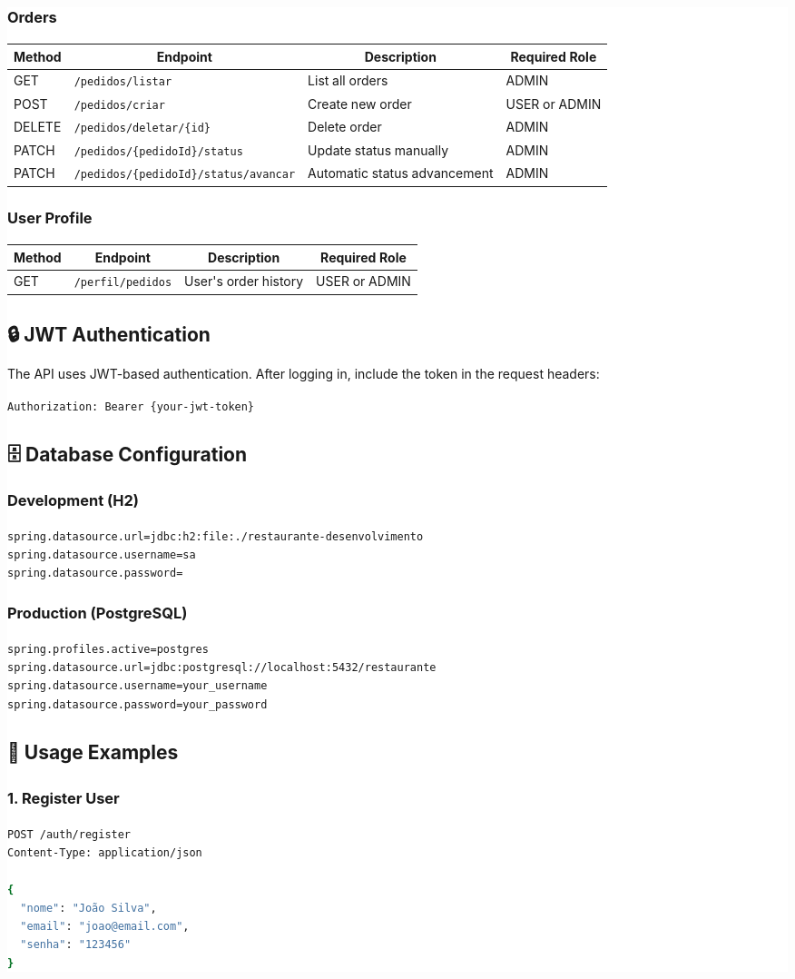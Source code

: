 ### Orders

| Method | Endpoint                             | Description                  | Required Role |
| ------ | ------------------------------------ | ---------------------------- | ------------- |
| GET    | `/pedidos/listar`                    | List all orders              | ADMIN         |
| POST   | `/pedidos/criar`                     | Create new order             | USER or ADMIN |
| DELETE | `/pedidos/deletar/{id}`              | Delete order                 | ADMIN         |
| PATCH  | `/pedidos/{pedidoId}/status`         | Update status manually       | ADMIN         |
| PATCH  | `/pedidos/{pedidoId}/status/avancar` | Automatic status advancement | ADMIN         |

### User Profile

| Method | Endpoint          | Description          | Required Role |
| ------ | ----------------- | -------------------- | ------------- |
| GET    | `/perfil/pedidos` | User's order history | USER or ADMIN |

## 🔒 JWT Authentication

The API uses JWT-based authentication. After logging in, include the token in the request headers:

```http
Authorization: Bearer {your-jwt-token}
```

## 🗄️ Database Configuration

### Development (H2)

```properties
spring.datasource.url=jdbc:h2:file:./restaurante-desenvolvimento
spring.datasource.username=sa
spring.datasource.password=
```

### Production (PostgreSQL)

```properties
spring.profiles.active=postgres
spring.datasource.url=jdbc:postgresql://localhost:5432/restaurante
spring.datasource.username=your_username
spring.datasource.password=your_password
```

## 📝 Usage Examples

### 1. Register User

```bash
POST /auth/register
Content-Type: application/json

{
  "nome": "João Silva",
  "email": "joao@email.com",
  "senha": "123456"
}
```
